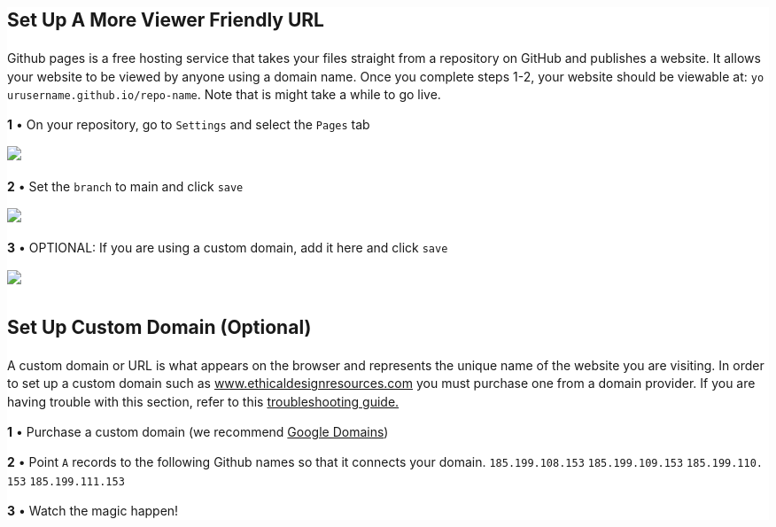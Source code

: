 ## Set Up A More Viewer Friendly URL 
Github pages is a free hosting service that takes your files straight from a repository on GitHub and publishes a website. It allows your website to be viewed by anyone using a domain name. Once you complete steps 1-2, your website should be viewable at: `yourusername.github.io/repo-name`. Note that is might take a while to go live.


**1** • On your repository, go to `Settings` and select the `Pages` tab

<img src="https://raw.githubusercontent.com/lexinamer/design-resources-template/main/assets/instruction-screenshots/12-pages.png" width="400px">

**2** • Set the `branch` to main and click `save`

<img src="https://raw.githubusercontent.com/lexinamer/design-resources-template/main/assets/instruction-screenshots/13-setbranch.png" width="400px">

**3** • OPTIONAL: If you are using a custom domain, add it here and click `save`

<img src="https://raw.githubusercontent.com/lexinamer/design-resources-template/main/assets/instruction-screenshots/14-customurl.png" width="400px">

## Set Up Custom Domain (Optional)
A custom domain or URL  is what appears on the browser and represents the unique name of the website you are visiting. In order to set up a custom domain such as www.ethicaldesignresources.com you must purchase one from a domain provider. If you are having trouble with this section, refer to this [troubleshooting guide.](https://docs.github.com/en/pages/configuring-a-custom-domain-for-your-github-pages-site/troubleshooting-custom-domains-and-github-pages) 

**1** • Purchase a custom domain (we recommend [Google Domains](https://domains.google/))

**2** • Point `A` records to the following Github names so that it connects your domain. 
`185.199.108.153`
`185.199.109.153`
`185.199.110.153`
`185.199.111.153`

**3** • Watch the magic happen! 
